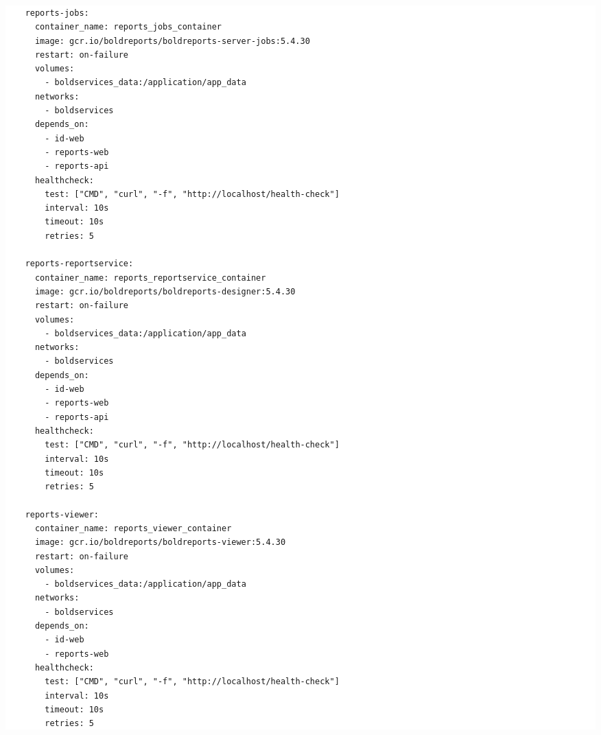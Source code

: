 		reports-jobs:
		  container_name: reports_jobs_container
		  image: gcr.io/boldreports/boldreports-server-jobs:5.4.30
		  restart: on-failure
		  volumes: 
			- boldservices_data:/application/app_data
		  networks:
			- boldservices
		  depends_on:
            - id-web
			- reports-web
			- reports-api
		  healthcheck:
            test: ["CMD", "curl", "-f", "http://localhost/health-check"]
			interval: 10s
			timeout: 10s
			retries: 5
      
		reports-reportservice:
		  container_name: reports_reportservice_container
		  image: gcr.io/boldreports/boldreports-designer:5.4.30
		  restart: on-failure
		  volumes: 
			- boldservices_data:/application/app_data
		  networks:
			- boldservices
		  depends_on:
            - id-web
            - reports-web
            - reports-api
		  healthcheck:
			test: ["CMD", "curl", "-f", "http://localhost/health-check"]
			interval: 10s
			timeout: 10s
			retries: 5
			
		reports-viewer:
		  container_name: reports_viewer_container
		  image: gcr.io/boldreports/boldreports-viewer:5.4.30
		  restart: on-failure
		  volumes: 
		    - boldservices_data:/application/app_data
		  networks:
		    - boldservices
		  depends_on:
		    - id-web
		    - reports-web
		  healthcheck:
			test: ["CMD", "curl", "-f", "http://localhost/health-check"]
			interval: 10s
			timeout: 10s
			retries: 5
        